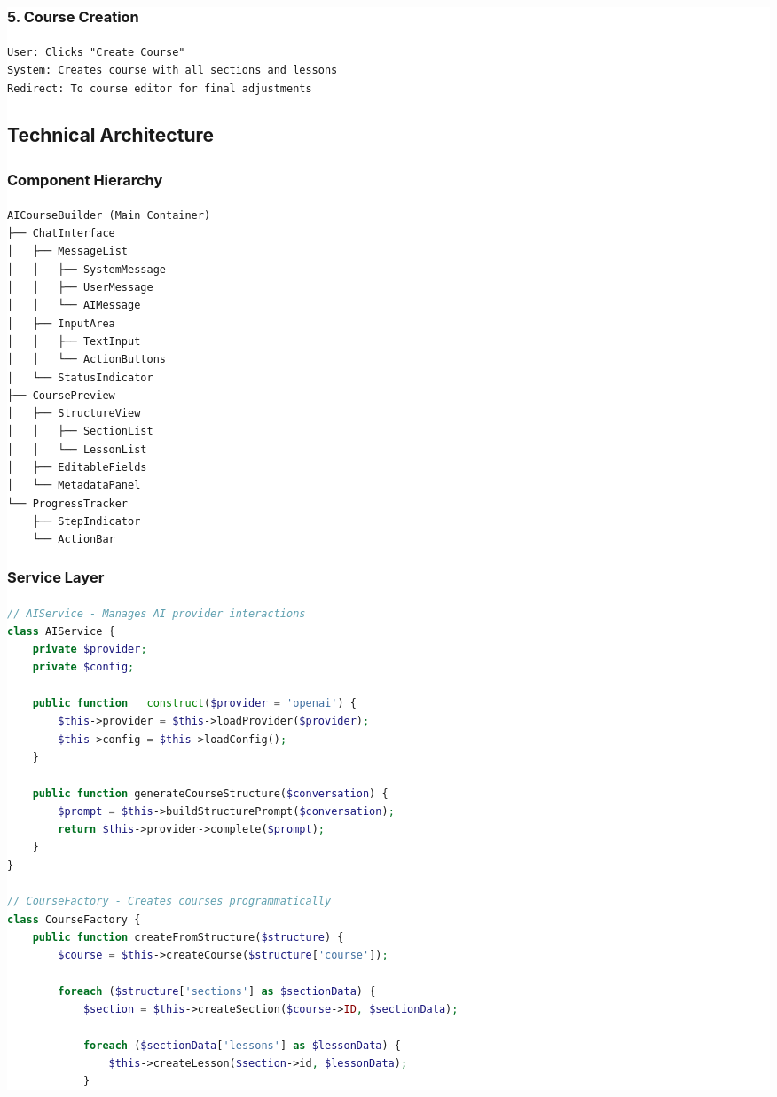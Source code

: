 ### **5\. Course Creation**

```
User: Clicks "Create Course"
System: Creates course with all sections and lessons
Redirect: To course editor for final adjustments
```

## **Technical Architecture**

### **Component Hierarchy**

```
AICourseBuilder (Main Container)
├── ChatInterface
│   ├── MessageList
│   │   ├── SystemMessage
│   │   ├── UserMessage
│   │   └── AIMessage
│   ├── InputArea
│   │   ├── TextInput
│   │   └── ActionButtons
│   └── StatusIndicator
├── CoursePreview
│   ├── StructureView
│   │   ├── SectionList
│   │   └── LessonList
│   ├── EditableFields
│   └── MetadataPanel
└── ProgressTracker
    ├── StepIndicator
    └── ActionBar
```

### **Service Layer**

```php
// AIService - Manages AI provider interactions
class AIService {
    private $provider;
    private $config;
    
    public function __construct($provider = 'openai') {
        $this->provider = $this->loadProvider($provider);
        $this->config = $this->loadConfig();
    }
    
    public function generateCourseStructure($conversation) {
        $prompt = $this->buildStructurePrompt($conversation);
        return $this->provider->complete($prompt);
    }
}

// CourseFactory - Creates courses programmatically
class CourseFactory {
    public function createFromStructure($structure) {
        $course = $this->createCourse($structure['course']);
        
        foreach ($structure['sections'] as $sectionData) {
            $section = $this->createSection($course->ID, $sectionData);
            
            foreach ($sectionData['lessons'] as $lessonData) {
                $this->createLesson($section->id, $lessonData);
            }
```